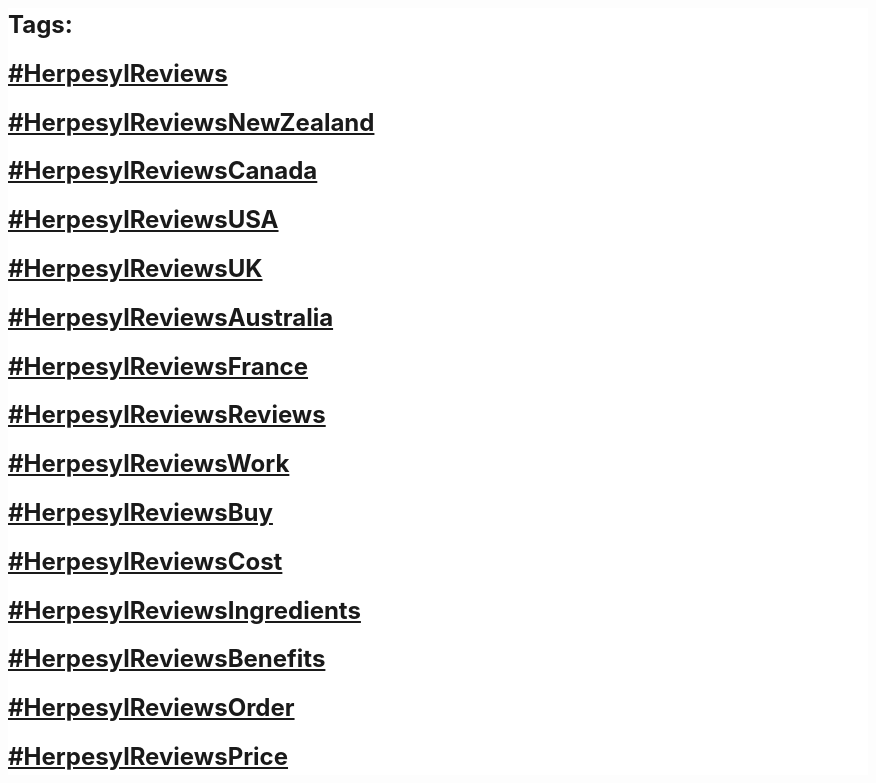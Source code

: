 <p><span style="font-size: x-large;"><strong>Tags:</strong></span></p>
<p><span style="font-size: x-large;"><a href="https://www.facebook.com/Herpesyl.Reviews/" target="_blank" rel="nofollow" data-saferedirecturl="https://www.google.com/url?hl=en-GB&amp;q=https://www.facebook.com/Herpesyl.Reviews/&amp;source=gmail&amp;ust=1745752744624000&amp;usg=AOvVaw3kat_OpkP0nvGScPv1DtJg"><strong>#HerpesylReviews</strong></a></span></p>
<p><span style="font-size: x-large;"><a href="https://www.facebook.com/Herpesyl.Reviews/" target="_blank" rel="nofollow" data-saferedirecturl="https://www.google.com/url?hl=en-GB&amp;q=https://www.facebook.com/Herpesyl.Reviews/&amp;source=gmail&amp;ust=1745752744624000&amp;usg=AOvVaw3kat_OpkP0nvGScPv1DtJg"><strong>#HerpesylReviewsNewZealand</strong></a></span></p>
<p><span style="font-size: x-large;"><a href="https://www.facebook.com/Herpesyl.Reviews/" target="_blank" rel="nofollow" data-saferedirecturl="https://www.google.com/url?hl=en-GB&amp;q=https://www.facebook.com/Herpesyl.Reviews/&amp;source=gmail&amp;ust=1745752744624000&amp;usg=AOvVaw3kat_OpkP0nvGScPv1DtJg"><strong>#HerpesylReviewsCanada</strong></a></span></p>
<p><span style="font-size: x-large;"><a href="https://www.facebook.com/Herpesyl.Reviews/" target="_blank" rel="nofollow" data-saferedirecturl="https://www.google.com/url?hl=en-GB&amp;q=https://www.facebook.com/Herpesyl.Reviews/&amp;source=gmail&amp;ust=1745752744624000&amp;usg=AOvVaw3kat_OpkP0nvGScPv1DtJg"><strong>#HerpesylReviewsUSA</strong></a></span></p>
<p><span style="font-size: x-large;"><a href="https://www.facebook.com/Herpesyl.Reviews/" target="_blank" rel="nofollow" data-saferedirecturl="https://www.google.com/url?hl=en-GB&amp;q=https://www.facebook.com/Herpesyl.Reviews/&amp;source=gmail&amp;ust=1745752744624000&amp;usg=AOvVaw3kat_OpkP0nvGScPv1DtJg"><strong>#HerpesylReviewsUK</strong></a></span></p>
<p><span style="font-size: x-large;"><a href="https://www.facebook.com/Herpesyl.Reviews/" target="_blank" rel="nofollow" data-saferedirecturl="https://www.google.com/url?hl=en-GB&amp;q=https://www.facebook.com/Herpesyl.Reviews/&amp;source=gmail&amp;ust=1745752744624000&amp;usg=AOvVaw3kat_OpkP0nvGScPv1DtJg"><strong>#HerpesylReviewsAustralia</strong></a></span></p>
<p><span style="font-size: x-large;"><a href="https://www.facebook.com/Herpesyl.Reviews/" target="_blank" rel="nofollow" data-saferedirecturl="https://www.google.com/url?hl=en-GB&amp;q=https://www.facebook.com/Herpesyl.Reviews/&amp;source=gmail&amp;ust=1745752744624000&amp;usg=AOvVaw3kat_OpkP0nvGScPv1DtJg"><strong>#HerpesylReviewsFrance</strong></a></span></p>
<p><span style="font-size: x-large;"><a href="https://www.facebook.com/Herpesyl.Reviews/" target="_blank" rel="nofollow" data-saferedirecturl="https://www.google.com/url?hl=en-GB&amp;q=https://www.facebook.com/Herpesyl.Reviews/&amp;source=gmail&amp;ust=1745752744624000&amp;usg=AOvVaw3kat_OpkP0nvGScPv1DtJg"><strong>#HerpesylReviewsReviews</strong></a></span></p>
<p><span style="font-size: x-large;"><a href="https://www.facebook.com/Herpesyl.Reviews/" target="_blank" rel="nofollow" data-saferedirecturl="https://www.google.com/url?hl=en-GB&amp;q=https://www.facebook.com/Herpesyl.Reviews/&amp;source=gmail&amp;ust=1745752744624000&amp;usg=AOvVaw3kat_OpkP0nvGScPv1DtJg"><strong>#HerpesylReviewsWork</strong></a></span></p>
<p><span style="font-size: x-large;"><a href="https://www.facebook.com/Herpesyl.Reviews/" target="_blank" rel="nofollow" data-saferedirecturl="https://www.google.com/url?hl=en-GB&amp;q=https://www.facebook.com/Herpesyl.Reviews/&amp;source=gmail&amp;ust=1745752744624000&amp;usg=AOvVaw3kat_OpkP0nvGScPv1DtJg"><strong>#HerpesylReviewsBuy</strong></a></span></p>
<p><span style="font-size: x-large;"><a href="https://www.facebook.com/Herpesyl.Reviews/" target="_blank" rel="nofollow" data-saferedirecturl="https://www.google.com/url?hl=en-GB&amp;q=https://www.facebook.com/Herpesyl.Reviews/&amp;source=gmail&amp;ust=1745752744624000&amp;usg=AOvVaw3kat_OpkP0nvGScPv1DtJg"><strong>#HerpesylReviewsCost</strong></a></span></p>
<p><span style="font-size: x-large;"><a href="https://www.facebook.com/Herpesyl.Reviews/" target="_blank" rel="nofollow" data-saferedirecturl="https://www.google.com/url?hl=en-GB&amp;q=https://www.facebook.com/Herpesyl.Reviews/&amp;source=gmail&amp;ust=1745752744624000&amp;usg=AOvVaw3kat_OpkP0nvGScPv1DtJg"><strong>#HerpesylReviewsIngredients</strong></a></span></p>
<p><span style="font-size: x-large;"><a href="https://www.facebook.com/Herpesyl.Reviews/" target="_blank" rel="nofollow" data-saferedirecturl="https://www.google.com/url?hl=en-GB&amp;q=https://www.facebook.com/Herpesyl.Reviews/&amp;source=gmail&amp;ust=1745752744624000&amp;usg=AOvVaw3kat_OpkP0nvGScPv1DtJg"><strong>#HerpesylReviewsBenefits</strong></a></span></p>
<p><span style="font-size: x-large;"><a href="https://www.facebook.com/Herpesyl.Reviews/" target="_blank" rel="nofollow" data-saferedirecturl="https://www.google.com/url?hl=en-GB&amp;q=https://www.facebook.com/Herpesyl.Reviews/&amp;source=gmail&amp;ust=1745752744624000&amp;usg=AOvVaw3kat_OpkP0nvGScPv1DtJg"><strong>#HerpesylReviewsOrder</strong></a></span></p>
<p><span style="font-size: x-large;"><a href="https://www.facebook.com/Herpesyl.Reviews/" target="_blank" rel="nofollow" data-saferedirecturl="https://www.google.com/url?hl=en-GB&amp;q=https://www.facebook.com/Herpesyl.Reviews/&amp;source=gmail&amp;ust=1745752744624000&amp;usg=AOvVaw3kat_OpkP0nvGScPv1DtJg"><strong>#HerpesylReviewsPrice</strong></a></span></p>